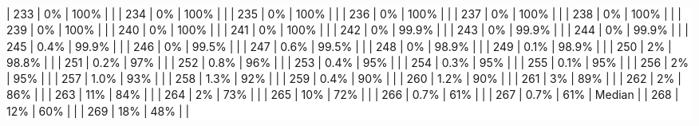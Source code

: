 | 233 | 0% | 100% |  |
| 234 | 0% | 100% |  |
| 235 | 0% | 100% |  |
| 236 | 0% | 100% |  |
| 237 | 0% | 100% |  |
| 238 | 0% | 100% |  |
| 239 | 0% | 100% |  |
| 240 | 0% | 100% |  |
| 241 | 0% | 100% |  |
| 242 | 0% | 99.9% |  |
| 243 | 0% | 99.9% |  |
| 244 | 0% | 99.9% |  |
| 245 | 0.4% | 99.9% |  |
| 246 | 0% | 99.5% |  |
| 247 | 0.6% | 99.5% |  |
| 248 | 0% | 98.9% |  |
| 249 | 0.1% | 98.9% |  |
| 250 | 2% | 98.8% |  |
| 251 | 0.2% | 97% |  |
| 252 | 0.8% | 96% |  |
| 253 | 0.4% | 95% |  |
| 254 | 0.3% | 95% |  |
| 255 | 0.1% | 95% |  |
| 256 | 2% | 95% |  |
| 257 | 1.0% | 93% |  |
| 258 | 1.3% | 92% |  |
| 259 | 0.4% | 90% |  |
| 260 | 1.2% | 90% |  |
| 261 | 3% | 89% |  |
| 262 | 2% | 86% |  |
| 263 | 11% | 84% |  |
| 264 | 2% | 73% |  |
| 265 | 10% | 72% |  |
| 266 | 0.7% | 61% |  |
| 267 | 0.7% | 61% | Median |
| 268 | 12% | 60% |  |
| 269 | 18% | 48% |  |
